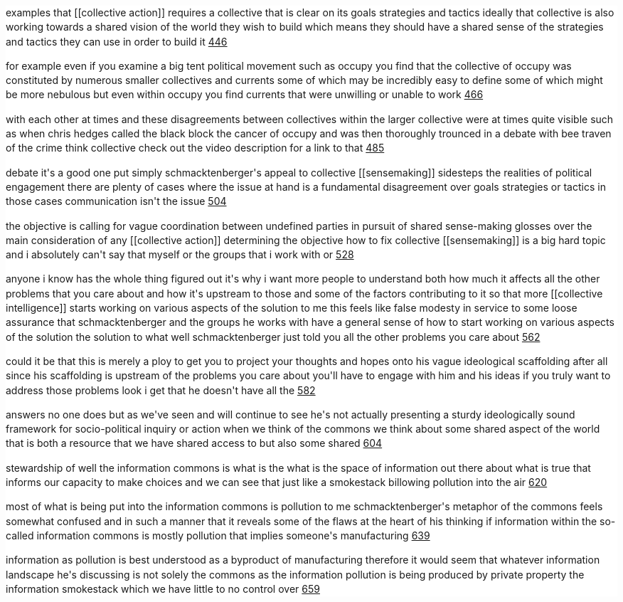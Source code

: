 examples that [[collective action]] requires a collective that is clear on its goals strategies and tactics ideally that collective is also working towards a shared vision of the world they wish to build which means they should have a shared sense of the strategies and tactics they can use in order to build it [446](https://www.youtube.com/watch?v=9LquQ4GgY5Y&t=446.319s)

for example even if you examine a big tent political movement such as occupy you find that the collective of occupy was constituted by numerous smaller collectives and currents some of which may be incredibly easy to define some of which might be more nebulous but even within occupy you find currents that were unwilling or unable to work [466](https://www.youtube.com/watch?v=9LquQ4GgY5Y&t=466.96s)

with each other at times and these disagreements between collectives within the larger collective were at times quite visible such as when chris hedges called the black block the cancer of occupy and was then thoroughly trounced in a debate with bee traven of the crime think collective check out the video description for a link to that [485](https://www.youtube.com/watch?v=9LquQ4GgY5Y&t=485.599s)

debate it's a good one put simply schmacktenberger's appeal to collective [[sensemaking]] sidesteps the realities of political engagement there are plenty of cases where the issue at hand is a fundamental disagreement over goals strategies or tactics in those cases communication isn't the issue [504](https://www.youtube.com/watch?v=9LquQ4GgY5Y&t=504.56s)

the objective is calling for vague coordination between undefined parties in pursuit of shared sense-making glosses over the main consideration of any [[collective action]] determining the objective how to fix collective [[sensemaking]] is a big hard topic and i absolutely can't say that myself or the groups that i work with or [528](https://www.youtube.com/watch?v=9LquQ4GgY5Y&t=528.399s)

anyone i know has the whole thing figured out it's why i want more people to understand both how much it affects all the other problems that you care about and how it's upstream to those and some of the factors contributing to it so that more [[collective intelligence]] starts working on various aspects of the solution to me this feels like false modesty in service to some loose assurance that schmacktenberger and the groups he works with have a general sense of how to start working on various aspects of the solution the solution to what well schmacktenberger just told you all the other problems you care about [562](https://www.youtube.com/watch?v=9LquQ4GgY5Y&t=562.64s)

could it be that this is merely a ploy to get you to project your thoughts and hopes onto his vague ideological scaffolding after all since his scaffolding is upstream of the problems you care about you'll have to engage with him and his ideas if you truly want to address those problems look i get that he doesn't have all the [582](https://www.youtube.com/watch?v=9LquQ4GgY5Y&t=582.959s)

answers no one does but as we've seen and will continue to see he's not actually presenting a sturdy ideologically sound framework for socio-political inquiry or action when we think of the commons we think about some shared aspect of the world that is both a resource that we have shared access to but also some shared [604](https://www.youtube.com/watch?v=9LquQ4GgY5Y&t=604.0s)

stewardship of well the information commons is what is the what is the space of information out there about what is true that informs our capacity to make choices and we can see that just like a smokestack billowing pollution into the air [620](https://www.youtube.com/watch?v=9LquQ4GgY5Y&t=620.079s)

most of what is being put into the information commons is pollution to me schmacktenberger's metaphor of the commons feels somewhat confused and in such a manner that it reveals some of the flaws at the heart of his thinking if information within the so-called information commons is mostly pollution that implies someone's manufacturing [639](https://www.youtube.com/watch?v=9LquQ4GgY5Y&t=639.12s)

information as pollution is best understood as a byproduct of manufacturing therefore it would seem that whatever information landscape he's discussing is not solely the commons as the information pollution is being produced by private property the information smokestack which we have little to no control over [659](https://www.youtube.com/watch?v=9LquQ4GgY5Y&t=659.2s)
